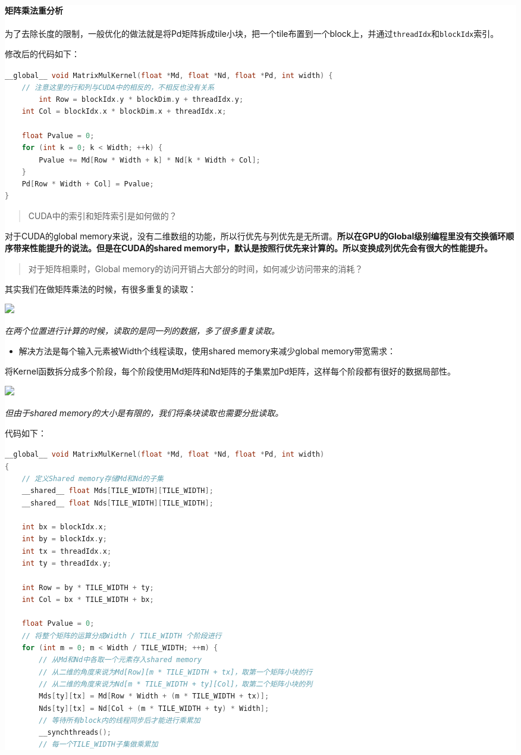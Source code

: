 #### 矩阵乘法重分析

为了去除长度的限制，一般优化的做法就是将Pd矩阵拆成tile小块，把一个tile布置到一个block上，并通过`threadIdx`和`blockIdx`索引。

修改后的代码如下：

```c
__global__ void MatrixMulKernel(float *Md, float *Nd, float *Pd, int width) {
  	// 注意这里的行和列与CUDA中的相反的，不相反也没有关系
		int Row = blockIdx.y * blockDim.y + threadIdx.y;
  	int Col = blockIdx.x * blockDim.x + threadIdx.x;
  	
  	float Pvalue = 0;
  	for (int k = 0; k < Width; ++k) {
      	Pvalue += Md[Row * Width + k] * Nd[k * Width + Col];
    }
  	Pd[Row * Width + Col] = Pvalue;
}
```

> CUDA中的索引和矩阵索引是如何做的？

对于CUDA的global memory来说，没有二维数组的功能，所以行优先与列优先是无所谓。**所以在GPU的Global级别编程里没有交换循环顺序带来性能提升的说法。但是在CUDA的shared memory中，默认是按照行优先来计算的。所以变换成列优先会有很大的性能提升。**

> 对于矩阵相乘时，Global memory的访问开销占大部分的时间，如何减少访问带来的消耗？

其实我们在做矩阵乘法的时候，有很多重复的读取：

![](https://blog-1311257248.cos.ap-nanjing.myqcloud.com/imgs/%E9%AB%98%E6%80%A7%E8%83%BD%E8%AE%A1%E7%AE%97/img75.jpg)

*在两个位置进行计算的时候，读取的是同一列的数据，多了很多重复读取。*

* 解决方法是每个输入元素被Width个线程读取，使用shared memory来减少global memory带宽需求：

将Kernel函数拆分成多个阶段，每个阶段使用Md矩阵和Nd矩阵的子集累加Pd矩阵，这样每个阶段都有很好的数据局部性。

![](https://blog-1311257248.cos.ap-nanjing.myqcloud.com/imgs/%E9%AB%98%E6%80%A7%E8%83%BD%E8%AE%A1%E7%AE%97/img76.jpg)

*但由于shared memory的大小是有限的，我们将条块读取也需要分批读取。*

代码如下：

```c
__global__ void MatrixMulKernel(float *Md, float *Nd, float *Pd, int width)
{
  	// 定义Shared memory存储Md和Nd的子集
  	__shared__ float Mds[TILE_WIDTH][TILE_WIDTH];
  	__shared__ float Nds[TILE_WIDTH][TILE_WIDTH];
  	
  	int bx = blockIdx.x;
  	int by = blockIdx.y;
  	int tx = threadIdx.x;
  	int ty = threadIdx.y;
  	
  	int Row = by * TILE_WIDTH + ty;
  	int Col = bx * TILE_WIDTH + bx;
  	
  	float Pvalue = 0;
  	// 将整个矩阵的运算分成Width / TILE_WIDTH 个阶段进行 
  	for (int m = 0; m < Width / TILE_WIDTH; ++m) {
      	// 从Md和Nd中各取一个元素存入shared memory
      	// 从二维的角度来说为Md[Row][m * TILE_WIDTH + tx]，取第一个矩阵小块的行
      	// 从二维的角度来说为Nd[m * TILE_WIDTH + ty][Col]，取第二个矩阵小块的列
      	Mds[ty][tx] = Md[Row * Width + (m * TILE_WIDTH + tx)];
      	Nds[ty][tx] = Nd[Col + (m * TILE_WIDTH + ty) * Width];
      	// 等待所有block内的线程同步后才能进行乘累加
      	__synchthreads();
      	// 每一个TILE_WIDTH子集做乘累加
```